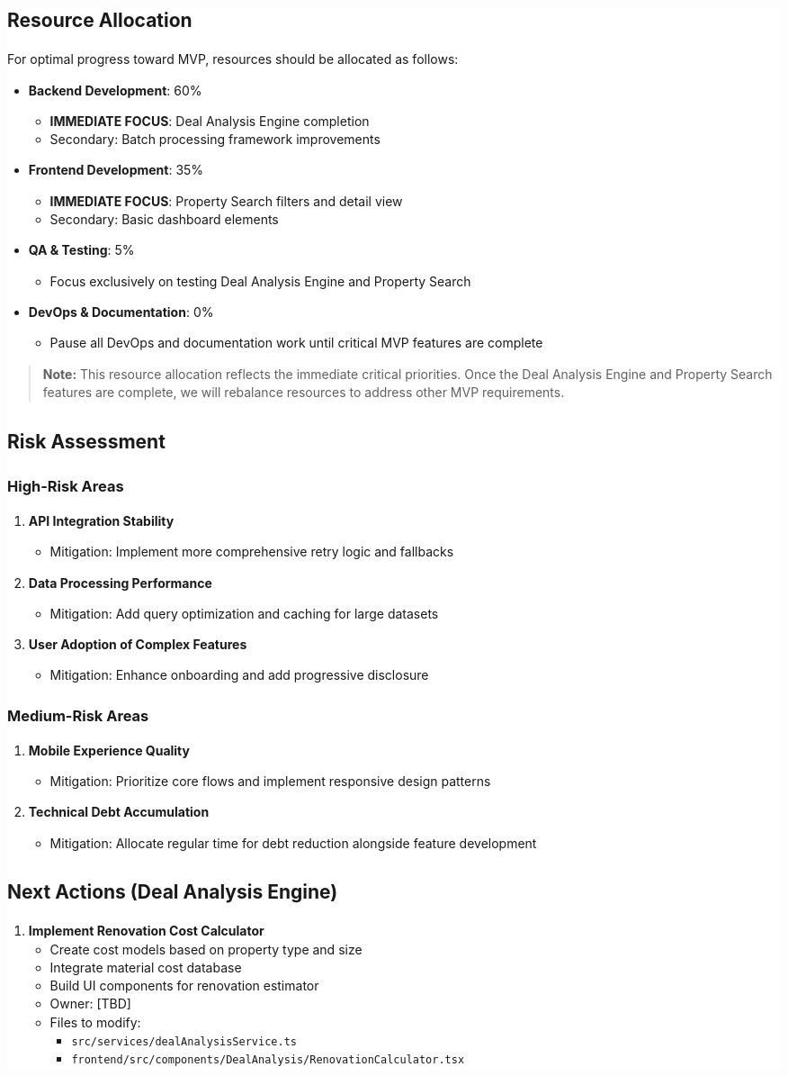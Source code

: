 ## Resource Allocation

For optimal progress toward MVP, resources should be allocated as follows:

- **Backend Development**: 60%
  - **IMMEDIATE FOCUS**: Deal Analysis Engine completion
  - Secondary: Batch processing framework improvements
  
- **Frontend Development**: 35%
  - **IMMEDIATE FOCUS**: Property Search filters and detail view
  - Secondary: Basic dashboard elements
  
- **QA & Testing**: 5%
  - Focus exclusively on testing Deal Analysis Engine and Property Search
  
- **DevOps & Documentation**: 0%
  - Pause all DevOps and documentation work until critical MVP features are complete
  
> **Note:** This resource allocation reflects the immediate critical priorities. Once the Deal Analysis Engine and Property Search features are complete, we will rebalance resources to address other MVP requirements.

## Risk Assessment

### High-Risk Areas

1. **API Integration Stability**
   - Mitigation: Implement more comprehensive retry logic and fallbacks
   
2. **Data Processing Performance**
   - Mitigation: Add query optimization and caching for large datasets
   
3. **User Adoption of Complex Features**
   - Mitigation: Enhance onboarding and add progressive disclosure

### Medium-Risk Areas

1. **Mobile Experience Quality**
   - Mitigation: Prioritize core flows and implement responsive design patterns
   
2. **Technical Debt Accumulation**
   - Mitigation: Allocate regular time for debt reduction alongside feature development

## Next Actions (Deal Analysis Engine)

1. **Implement Renovation Cost Calculator**
   - Create cost models based on property type and size
   - Integrate material cost database
   - Build UI components for renovation estimator
   - Owner: [TBD]
   - Files to modify: 
     - `src/services/dealAnalysisService.ts`
     - `frontend/src/components/DealAnalysis/RenovationCalculator.tsx`
